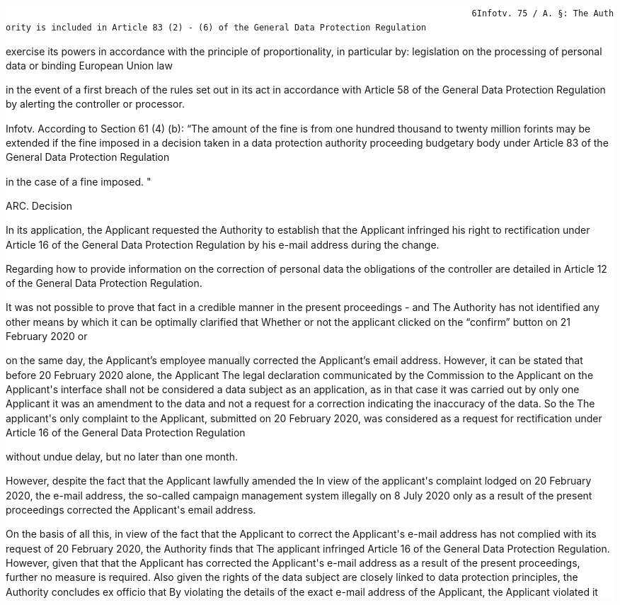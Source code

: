                                                                                                 6Infotv. 75 / A. §: The Authority is included in Article 83 (2) - (6) of the General Data Protection Regulation
exercise its powers in accordance with the principle of proportionality, in particular by:
legislation on the processing of personal data or binding European Union law

in the event of a first breach of the rules set out in its act
in accordance with Article 58 of the General Data Protection Regulation
by alerting the controller or processor.

Infotv. According to Section 61 (4) (b): “The amount of the fine is from one hundred thousand to twenty million forints
may be extended if the fine imposed in a decision taken in a data protection authority proceeding
budgetary body under Article 83 of the General Data Protection Regulation

in the case of a fine imposed. "

ARC. Decision

In its application, the Applicant requested the Authority to establish that the Applicant
infringed his right to rectification under Article 16 of the General Data Protection Regulation by his e-mail address
during the change.

Regarding how to provide information on the correction of personal data
the obligations of the controller are detailed in Article 12 of the General Data Protection Regulation.

It was not possible to prove that fact in a credible manner in the present proceedings - and
The Authority has not identified any other means by which it can be optimally clarified that
Whether or not the applicant clicked on the “confirm” button on 21 February 2020 or

on the same day, the Applicant’s employee manually corrected the Applicant’s email
address. However, it can be stated that before 20 February 2020 alone, the Applicant
The legal declaration communicated by the Commission to the Applicant on the Applicant's interface shall not be considered a data subject
as an application, as in that case it was carried out by only one Applicant
it was an amendment to the data and not a request for a correction indicating the inaccuracy of the data. So the
The applicant's only complaint to the Applicant, submitted on 20 February 2020, was considered
as a request for rectification under Article 16 of the General Data Protection Regulation

without undue delay, but no later than one month.

However, despite the fact that the Applicant lawfully amended the
In view of the applicant's complaint lodged on 20 February 2020, the e-mail address, the so-called campaign
management system illegally on 8 July 2020 only as a result of the present proceedings
corrected the Applicant's email address.

On the basis of all this, in view of the fact that the Applicant to correct the Applicant's e-mail address
has not complied with its request of 20 February 2020, the Authority finds that
The applicant infringed Article 16 of the General Data Protection Regulation. However, given that
that the Applicant has corrected the Applicant's e-mail address as a result of the present proceedings, further
no measure is required. Also given the rights of the data subject
are closely linked to data protection principles, the Authority concludes ex officio that
By violating the details of the exact e-mail address of the Applicant, the Applicant violated it
